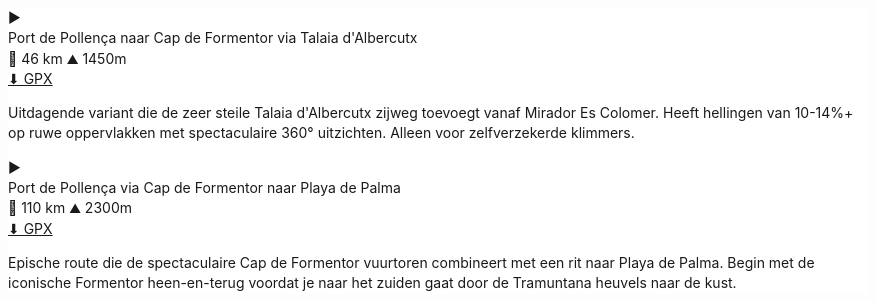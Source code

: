   
  <div class="route-item" id="route-formentor-2">
    <div class="route-header" onclick="toggleRoute('formentor-2')">
      <div class="route-title-section">
        <span class="route-icon">▶</span>
        <div>
          <div class="route-title">Port de Pollença naar Cap de Formentor via Talaia d'Albercutx</div>
          <div class="route-stats-inline">
            <span>📏 46 km</span>
            <span>⛰️ 1450m</span>
          </div>
        </div>
      </div>
      <div class="route-actions">
        <a href="/routes/portpollenca-albercutx-formentor_return.gpx" download class="gpx-download" onclick="event.stopPropagation()">⬇ GPX</a>
      </div>
    </div>
    <div class="route-content">
      <div class="route-content-inner">
        <p class="route-description">Uitdagende variant die de zeer steile Talaia d'Albercutx zijweg toevoegt vanaf Mirador Es Colomer. Heeft hellingen van 10-14%+ op ruwe oppervlakken met spectaculaire 360° uitzichten. Alleen voor zelfverzekerde klimmers.</p>
        <div id="map-formentor-2" class="route-map"></div>
        <div class="elevation-profile">
          <canvas id="chart-formentor-2"></canvas>
        </div>
      </div>
    </div>
  </div>

  
  <div class="route-item" id="route-formentor-3">
    <div class="route-header" onclick="toggleRoute('formentor-3')">
      <div class="route-title-section">
        <span class="route-icon">▶</span>
        <div>
          <div class="route-title">Port de Pollença via Cap de Formentor naar Playa de Palma</div>
          <div class="route-stats-inline">
            <span>📏 110 km</span>
            <span>⛰️ 2300m</span>
          </div>
        </div>
      </div>
      <div class="route-actions">
        <a href="/routes/Port_de_Pollença_via_Cap_de_Formentor_to_Playa_de_Palma.gpx" download class="gpx-download" onclick="event.stopPropagation()">⬇ GPX</a>
      </div>
    </div>
    <div class="route-content">
      <div class="route-content-inner">
        <p class="route-description">Epische route die de spectaculaire Cap de Formentor vuurtoren combineert met een rit naar Playa de Palma. Begin met de iconische Formentor heen-en-terug voordat je naar het zuiden gaat door de Tramuntana heuvels naar de kust.</p>
        <div id="map-formentor-3" class="route-map"></div>
        <div class="elevation-profile">
          <canvas id="chart-formentor-3"></canvas>
        </div>
      </div>
    </div>
  </div>
